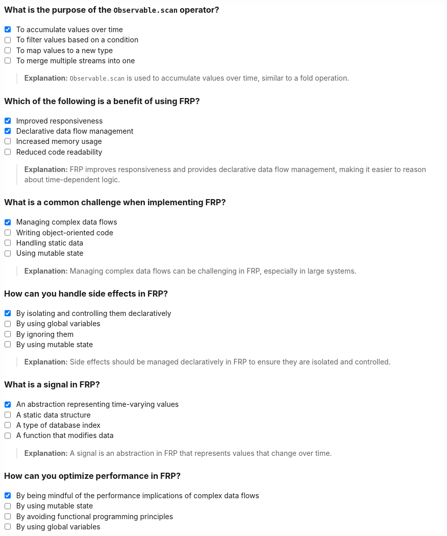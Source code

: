 ### What is the purpose of the `Observable.scan` operator?

- [x] To accumulate values over time
- [ ] To filter values based on a condition
- [ ] To map values to a new type
- [ ] To merge multiple streams into one

> **Explanation:** `Observable.scan` is used to accumulate values over time, similar to a fold operation.

### Which of the following is a benefit of using FRP?

- [x] Improved responsiveness
- [x] Declarative data flow management
- [ ] Increased memory usage
- [ ] Reduced code readability

> **Explanation:** FRP improves responsiveness and provides declarative data flow management, making it easier to reason about time-dependent logic.

### What is a common challenge when implementing FRP?

- [x] Managing complex data flows
- [ ] Writing object-oriented code
- [ ] Handling static data
- [ ] Using mutable state

> **Explanation:** Managing complex data flows can be challenging in FRP, especially in large systems.

### How can you handle side effects in FRP?

- [x] By isolating and controlling them declaratively
- [ ] By using global variables
- [ ] By ignoring them
- [ ] By using mutable state

> **Explanation:** Side effects should be managed declaratively in FRP to ensure they are isolated and controlled.

### What is a signal in FRP?

- [x] An abstraction representing time-varying values
- [ ] A static data structure
- [ ] A type of database index
- [ ] A function that modifies data

> **Explanation:** A signal is an abstraction in FRP that represents values that change over time.

### How can you optimize performance in FRP?

- [x] By being mindful of the performance implications of complex data flows
- [ ] By using mutable state
- [ ] By avoiding functional programming principles
- [ ] By using global variables
